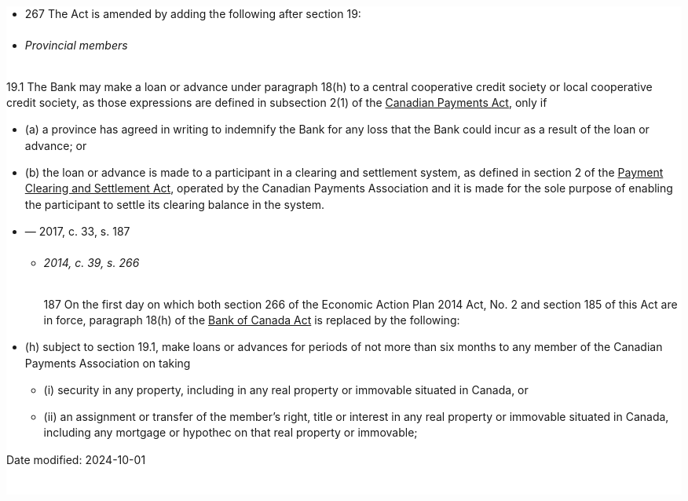   - 267 The Act is amended by adding the following after section 19:




- ###### Provincial members


19.1 The Bank may make a loan or advance under paragraph 18(h) to a central cooperative credit society or local cooperative credit society, as those expressions are defined in subsection 2(1) of the [Canadian Payments Act](/eng/acts/C-21), only if

  - (a) a province has agreed in writing to indemnify the Bank for any loss that the Bank could incur as a result of the loan or advance; or

  - (b) the loan or advance is made to a participant in a clearing and settlement system, as defined in section 2 of the [Payment Clearing and Settlement Act](/eng/acts/P-4.4), operated by the Canadian Payments Association and it is made for the sole purpose of enabling the participant to settle its clearing balance in the system.
- — 2017, c. 33, s. 187

  - ###### 2014, c. 39, s. 266


    187 On the first day on which both section 266 of the Economic Action Plan 2014 Act, No. 2 and section 185 of this Act are in force, paragraph 18(h) of the [Bank of Canada Act](/eng/acts/B-2) is replaced by the following:




- (h) subject to section 19.1, make loans or advances for periods of not more than six months to any member of the Canadian Payments Association on taking

  - (i) security in any property, including in any real property or immovable situated in Canada, or

  - (ii) an assignment or transfer of the member’s right, title or interest in any real property or immovable situated in Canada, including any mortgage or hypothec on that real property or immovable;

﻿Date modified: 2024-10-01

﻿